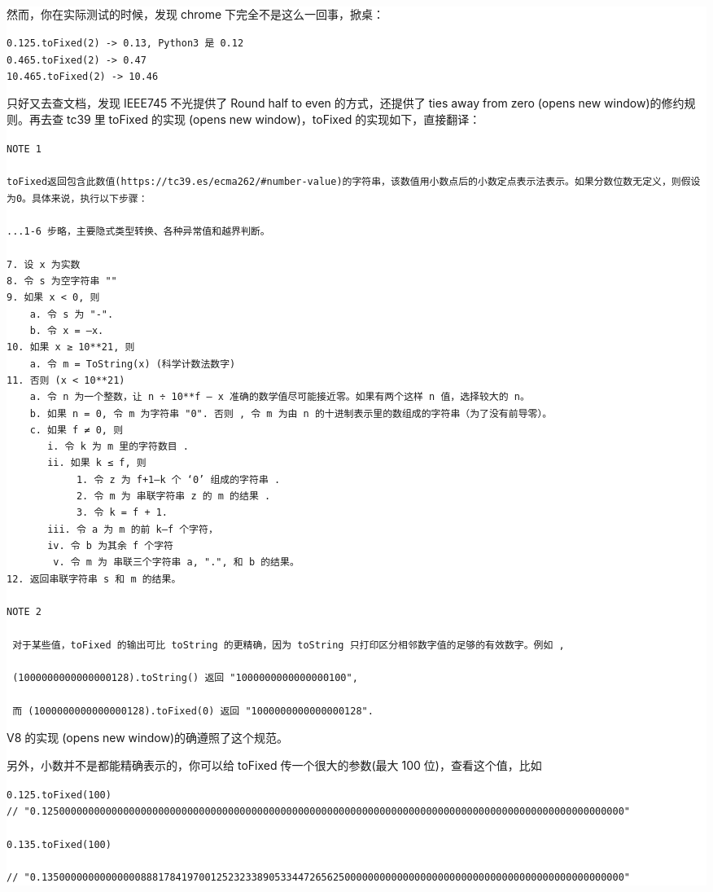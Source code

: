 然而，你在实际测试的时候，发现 chrome 下完全不是这么一回事，掀桌：

```
0.125.toFixed(2) -> 0.13, Python3 是 0.12
0.465.toFixed(2) -> 0.47
10.465.toFixed(2) -> 10.46
```

只好又去查文档，发现 IEEE745 不光提供了 Round half to even 的方式，还提供了 ties away from zero (opens new window)的修约规则。再去查 tc39 里 toFixed 的实现 (opens new window)，toFixed 的实现如下，直接翻译：

```
NOTE 1

toFixed返回包含此数值(https://tc39.es/ecma262/#number-value)的字符串，该数值用小数点后的小数定点表示法表示。如果分数位数无定义，则假设为0。具体来说，执行以下步骤：

...1-6 步略，主要隐式类型转换、各种异常值和越界判断。

7. 设 x 为实数
8. 令 s 为空字符串 ""
9. 如果 x < 0, 则
    a. 令 s 为 "-".
    b. 令 x = –x.
10. 如果 x ≥ 10**21, 则
    a. 令 m = ToString(x) (科学计数法数字)
11. 否则 (x < 10**21)
    a. 令 n 为一个整数，让 n ÷ 10**f – x 准确的数学值尽可能接近零。如果有两个这样 n 值，选择较大的 n。
    b. 如果 n = 0, 令 m 为字符串 "0". 否则 , 令 m 为由 n 的十进制表示里的数组成的字符串（为了没有前导零）。
    c. 如果 f ≠ 0, 则
       i. 令 k 为 m 里的字符数目 .
       ii. 如果 k ≤ f, 则
            1. 令 z 为 f+1–k 个 ‘0’ 组成的字符串 .
            2. 令 m 为 串联字符串 z 的 m 的结果 .
            3. 令 k = f + 1.
       iii. 令 a 为 m 的前 k–f 个字符，
       iv. 令 b 为其余 f 个字符
        v. 令 m 为 串联三个字符串 a, ".", 和 b 的结果。
12. 返回串联字符串 s 和 m 的结果。

NOTE 2

 对于某些值，toFixed 的输出可比 toString 的更精确，因为 toString 只打印区分相邻数字值的足够的有效数字。例如 ,

 (1000000000000000128).toString() 返回 "1000000000000000100",

 而 (1000000000000000128).toFixed(0) 返回 "1000000000000000128".
```

V8 的实现 (opens new window)的确遵照了这个规范。

另外，小数并不是都能精确表示的，你可以给 toFixed 传一个很大的参数(最大 100 位)，查看这个值，比如

```
0.125.toFixed(100)
// "0.1250000000000000000000000000000000000000000000000000000000000000000000000000000000000000000000000000"

0.135.toFixed(100)

// "0.1350000000000000088817841970012523233890533447265625000000000000000000000000000000000000000000000000"
```
